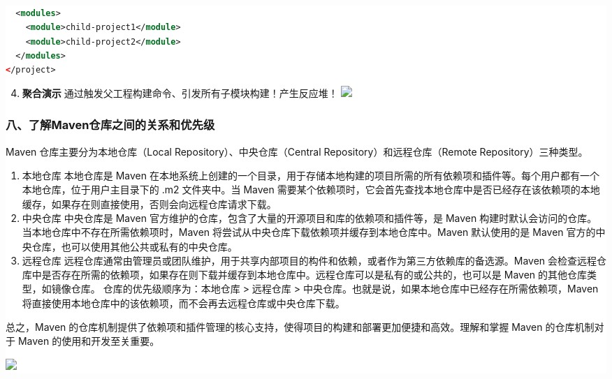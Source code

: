 ```xml
  <modules>
    <module>child-project1</module>
    <module>child-project2</module>
  </modules>
</project>
```
 

4.  **聚合演示**
通过触发父工程构建命令、引发所有子模块构建！产生反应堆！
![](image/image_SoPELm6plB.png#id=l9enm&originalType=binary&ratio=1&rotation=0&showTitle=false&status=done&style=none&title=) 

### 八、了解Maven仓库之间的关系和优先级

Maven 仓库主要分为本地仓库（Local Repository）、中央仓库（Central Repository）和远程仓库（Remote Repository）三种类型。

1.  本地仓库
本地仓库是 Maven 在本地系统上创建的一个目录，用于存储本地构建的项目所需的所有依赖项和插件等。每个用户都有一个本地仓库，位于用户主目录下的 .m2 文件夹中。当 Maven 需要某个依赖项时，它会首先查找本地仓库中是否已经存在该依赖项的本地缓存，如果存在则直接使用，否则会向远程仓库请求下载。 
2.  中央仓库
中央仓库是 Maven 官方维护的仓库，包含了大量的开源项目和库的依赖项和插件等，是 Maven 构建时默认会访问的仓库。当本地仓库中不存在所需依赖项时，Maven 将尝试从中央仓库下载依赖项并缓存到本地仓库中。Maven 默认使用的是 Maven 官方的中央仓库，也可以使用其他公共或私有的中央仓库。 
3.  远程仓库
远程仓库通常由管理员或团队维护，用于共享内部项目的构件和依赖，或者作为第三方依赖库的备选源。Maven 会检查远程仓库中是否存在所需的依赖项，如果存在则下载并缓存到本地仓库中。远程仓库可以是私有的或公共的，也可以是 Maven 的其他仓库类型，如镜像仓库。
仓库的优先级顺序为：本地仓库 > 远程仓库 > 中央仓库。也就是说，如果本地仓库中已经存在所需依赖项，Maven 将直接使用本地仓库中的该依赖项，而不会再去远程仓库或中央仓库下载。 

总之，Maven 的仓库机制提供了依赖项和插件管理的核心支持，使得项目的构建和部署更加便捷和高效。理解和掌握 Maven 的仓库机制对于 Maven 的使用和开发至关重要。

![](image/image_YqByEvtQeC.png#id=BAe9p&originalType=binary&ratio=1&rotation=0&showTitle=false&status=done&style=none&title=)
